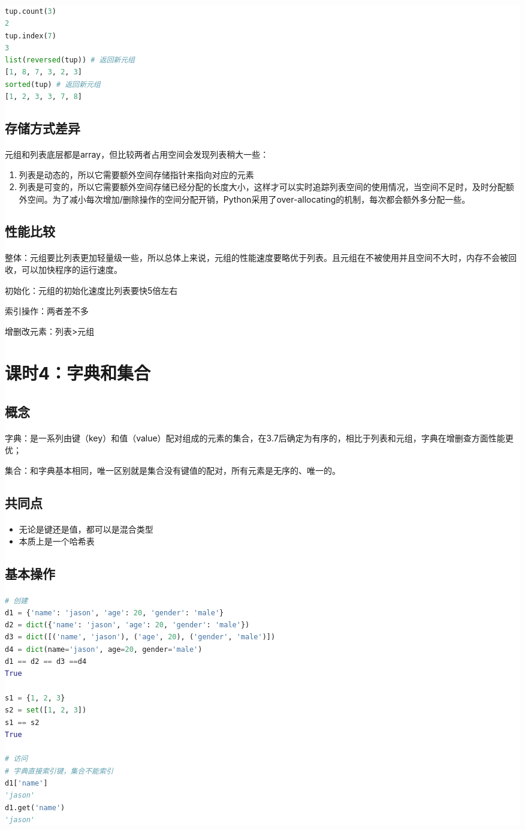 ```python
tup.count(3)
2
tup.index(7)
3
list(reversed(tup)) # 返回新元组
[1, 8, 7, 3, 2, 3]
sorted(tup) # 返回新元组
[1, 2, 3, 3, 7, 8]
```

## 存储方式差异

元组和列表底层都是array，但比较两者占用空间会发现列表稍大一些：

1. 列表是动态的，所以它需要额外空间存储指针来指向对应的元素
2. 列表是可变的，所以它需要额外空间存储已经分配的长度大小，这样才可以实时追踪列表空间的使用情况，当空间不足时，及时分配额外空间。为了减小每次增加/删除操作的空间分配开销，Python采用了over-allocating的机制，每次都会额外多分配一些。

## 性能比较

整体：元组要比列表更加轻量级一些，所以总体上来说，元组的性能速度要略优于列表。且元组在不被使用并且空间不大时，内存不会被回收，可以加快程序的运行速度。

初始化：元组的初始化速度比列表要快5倍左右

索引操作：两者差不多

增删改元素：列表>元组

# 课时4：字典和集合

## 概念

字典：是一系列由键（key）和值（value）配对组成的元素的集合，在3.7后确定为有序的，相比于列表和元组，字典在增删查方面性能更优；

集合：和字典基本相同，唯一区别就是集合没有键值的配对，所有元素是无序的、唯一的。

## 共同点

- 无论是键还是值，都可以是混合类型
- 本质上是一个哈希表

## 基本操作

```python
# 创建
d1 = {'name': 'jason', 'age': 20, 'gender': 'male'}
d2 = dict({'name': 'jason', 'age': 20, 'gender': 'male'})
d3 = dict([('name', 'jason'), ('age', 20), ('gender', 'male')])
d4 = dict(name='jason', age=20, gender='male') 
d1 == d2 == d3 ==d4
True
 
s1 = {1, 2, 3}
s2 = set([1, 2, 3])
s1 == s2
True

# 访问
# 字典直接索引键，集合不能索引
d1['name']
'jason'
d1.get('name')
'jason'
```
